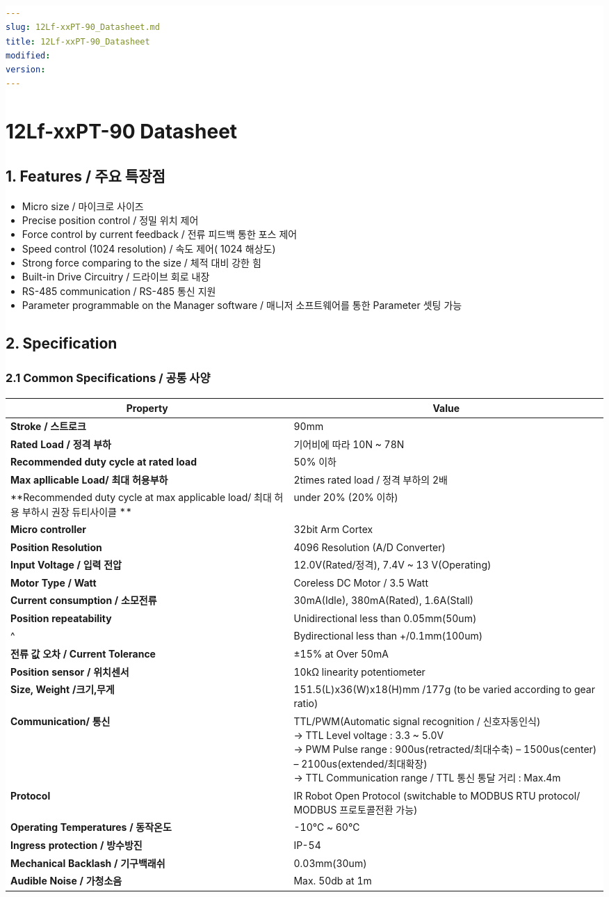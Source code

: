 ```yaml
---
slug: 12Lf-xxPT-90_Datasheet.md
title: 12Lf-xxPT-90_Datasheet
modified: 
version:
---
```

# 12Lf-xxPT-90 Datasheet
## 1. Features / 주요 특장점
-  Micro size / 마이크로 사이즈  
-  Precise position control / 정밀 위치 제어
-  Force control by current feedback / 전류 피드백 통한 포스 제어
-  Speed control (1024 resolution) / 속도 제어( 1024 해상도)
-  Strong force comparing to the size / 체적 대비 강한 힘
-  Built-in Drive Circuitry / 드라이브 회로 내장
-  RS-485 communication / RS-485 통신 지원
-  Parameter programmable on the Manager software / 매니저 소프트웨어를 통한 Parameter 셋팅 가능 

## 2. Specification
### 2.1 Common Specifications / 공통 사양
| **Property** | Value |
| ---- | ---- |
| **Stroke / 스트로크** | 90mm |
| **Rated Load / 정격 부하** | 기어비에 따라 10N ~ 78N |
| **Recommended duty cycle at rated load** | 50% 이하 |
| **Max apllicable Load/ 최대 허용부하** | 2times rated load / 정격 부하의 2배 |
| **Recommended duty cycle at max applicable load/ 최대 허용 부하시 권장 듀티사이클 ** | under 20% (20% 이하) |
| **Micro controller** | 32bit Arm Cortex |
| **Position Resolution** | 4096 Resolution (A/D Converter) |
| **Input Voltage / 입력 전압** | 12.0V(Rated/정격), 7.4V ~ 13 V(Operating) |
| **Motor Type / Watt** | Coreless DC Motor / 3.5 Watt |
| **Current consumption / 소모전류** | 30mA(Idle), 380mA(Rated), 1.6A(Stall) |
| **Position repeatability** | Unidirectional less than 0.05mm(50um) |
| ^ | Bydirectional less than +/0.1mm(100um) |
| **전류 값 오차 / Current Tolerance** | ±15% at Over 50mA |
| **Position sensor / 위치센서** | 10kΩ linearity potentiometer |
| **Size, Weight /크기,무게** | 151.5(L)x36(W)x18(H)mm /177g (to be varied according to gear ratio) |
| **Communication/ 통신** | TTL/PWM(Automatic signal recognition / 신호자동인식)  <br>→ TTL Level voltage : 3.3 ~ 5.0V  <br>→ PWM Pulse range : 900us(retracted/최대수축) – 1500us(center) – 2100us(extended/최대확장)  <br>→ TTL Communication range / TTL 통신 통달 거리 : Max.4m |
| **Protocol** | IR Robot Open Protocol (switchable to MODBUS RTU protocol/ MODBUS 프로토콜전환 가능) |
| **Operating Temperatures / 동작온도** | -10℃ ~ 60℃ |
| **Ingress protection / 방수방진** | IP-54 |
| **Mechanical Backlash / 기구백래쉬** | 0.03mm(30um) |
| **Audible Noise / 가청소음** | Max. 50db at 1m |